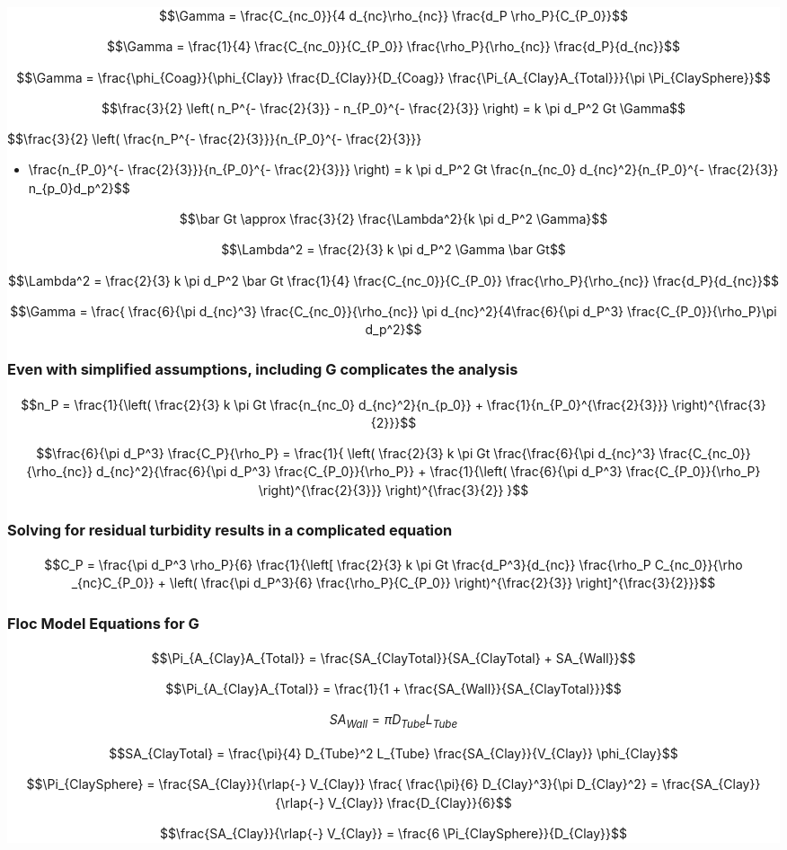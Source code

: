 $$\Gamma = \frac{C_{nc_0}}{4 d_{nc}\rho_{nc}} \frac{d_P \rho_P}{C_{P_0}}$$

$$\Gamma = \frac{1}{4} \frac{C_{nc_0}}{C_{P_0}} \frac{\rho_P}{\rho_{nc}} \frac{d_P}{d_{nc}}$$

$$\Gamma = \frac{\phi_{Coag}}{\phi_{Clay}} \frac{D_{Clay}}{D_{Coag}} \frac{\Pi_{A_{Clay}A_{Total}}}{\pi \Pi_{ClaySphere}}$$

$$\frac{3}{2} \left( n_P^{- \frac{2}{3}} - n_{P_0}^{- \frac{2}{3}} \right) = k \pi d_P^2 Gt \Gamma$$

$$\frac{3}{2} \left( \frac{n_P^{- \frac{2}{3}}}{n_{P_0}^{- \frac{2}{3}}}
- \frac{n_{P_0}^{- \frac{2}{3}}}{n_{P_0}^{- \frac{2}{3}}} \right)
= k \pi d_P^2 Gt \frac{n_{nc_0} d_{nc}^2}{n_{P_0}^{- \frac{2}{3}} n_{p_0}d_p^2}$$

$$\bar Gt \approx \frac{3}{2} \frac{\Lambda^2}{k \pi d_P^2 \Gamma}$$

$$\Lambda^2 = \frac{2}{3} k \pi d_P^2 \Gamma \bar Gt$$

$$\Lambda^2 = \frac{2}{3} k \pi d_P^2 \bar Gt \frac{1}{4} \frac{C_{nc_0}}{C_{P_0}} \frac{\rho_P}{\rho_{nc}} \frac{d_P}{d_{nc}}$$

$$\Gamma = \frac{ \frac{6}{\pi d_{nc}^3} \frac{C_{nc_0}}{\rho_{nc}} \pi d_{nc}^2}{4\frac{6}{\pi d_P^3} \frac{C_{P_0}}{\rho_P}\pi d_p^2}$$


### Even with simplified assumptions, including G complicates the analysis
$$n_P = \frac{1}{\left( \frac{2}{3} k \pi Gt \frac{n_{nc_0} d_{nc}^2}{n_{p_0}} + \frac{1}{n_{P_0}^{\frac{2}{3}}} \right)^{\frac{3}{2}}}$$

$$\frac{6}{\pi d_P^3} \frac{C_P}{\rho_P}
= \frac{1}{
  \left( \frac{2}{3} k \pi Gt \frac{\frac{6}{\pi d_{nc}^3} \frac{C_{nc_0}}{\rho_{nc}} d_{nc}^2}{\frac{6}{\pi d_P^3} \frac{C_{P_0}}{\rho_P}} + \frac{1}{\left( \frac{6}{\pi d_P^3} \frac{C_{P_0}}{\rho_P} \right)^{\frac{2}{3}}} \right)^{\frac{3}{2}}
  }$$


### Solving for residual turbidity results in a complicated equation
$$C_P = \frac{\pi d_P^3 \rho_P}{6} \frac{1}{\left[ \frac{2}{3} k \pi Gt \frac{d_P^3}{d_{nc}} \frac{\rho_P C_{nc_0}}{\rho _{nc}C_{P_0}} + \left( \frac{\pi d_P^3}{6} \frac{\rho_P}{C_{P_0}} \right)^{\frac{2}{3}} \right]^{\frac{3}{2}}}$$


### Floc Model Equations for G
$$\Pi_{A_{Clay}A_{Total}} = \frac{SA_{ClayTotal}}{SA_{ClayTotal} + SA_{Wall}}$$

$$\Pi_{A_{Clay}A_{Total}} = \frac{1}{1 + \frac{SA_{Wall}}{SA_{ClayTotal}}}$$

$$SA_{Wall} = \pi D_{Tube} L_{Tube}$$

$$SA_{ClayTotal} = \frac{\pi}{4} D_{Tube}^2 L_{Tube} \frac{SA_{Clay}}{V_{Clay}} \phi_{Clay}$$

$$\Pi_{ClaySphere} = \frac{SA_{Clay}}{\rlap{-} V_{Clay}} \frac{ \frac{\pi}{6} D_{Clay}^3}{\pi D_{Clay}^2} = \frac{SA_{Clay}}{\rlap{-} V_{Clay}} \frac{D_{Clay}}{6}$$

$$\frac{SA_{Clay}}{\rlap{-} V_{Clay}} = \frac{6 \Pi_{ClaySphere}}{D_{Clay}}$$
